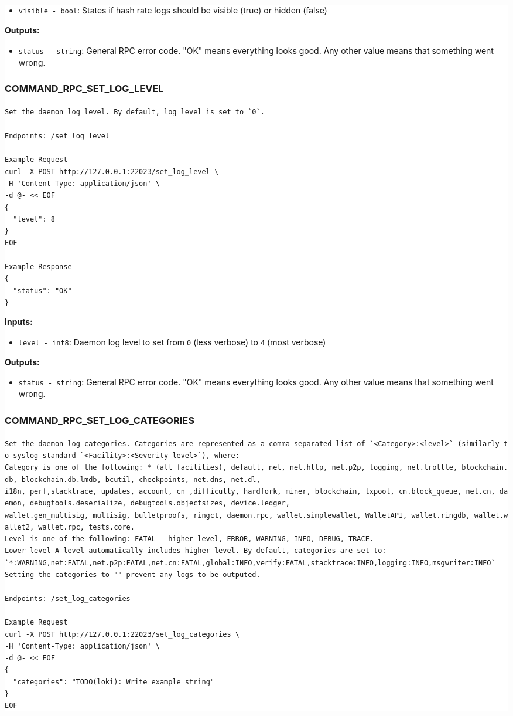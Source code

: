  * `visible - bool`: States if hash rate logs should be visible (true) or hidden (false)

**Outputs:**

 * `status - string`: General RPC error code. "OK" means everything looks good. Any other value means that something went wrong.


### COMMAND_RPC_SET_LOG_LEVEL

```
Set the daemon log level. By default, log level is set to `0`.

Endpoints: /set_log_level

Example Request
curl -X POST http://127.0.0.1:22023/set_log_level \
-H 'Content-Type: application/json' \
-d @- << EOF
{
  "level": 8
}
EOF

Example Response
{
  "status": "OK"
}

```
**Inputs:**

 * `level - int8`: Daemon log level to set from `0` (less verbose) to `4` (most verbose)

**Outputs:**

 * `status - string`: General RPC error code. "OK" means everything looks good. Any other value means that something went wrong.


### COMMAND_RPC_SET_LOG_CATEGORIES

```
Set the daemon log categories. Categories are represented as a comma separated list of `<Category>:<level>` (similarly to syslog standard `<Facility>:<Severity-level>`), where:
Category is one of the following: * (all facilities), default, net, net.http, net.p2p, logging, net.trottle, blockchain.db, blockchain.db.lmdb, bcutil, checkpoints, net.dns, net.dl,
i18n, perf,stacktrace, updates, account, cn ,difficulty, hardfork, miner, blockchain, txpool, cn.block_queue, net.cn, daemon, debugtools.deserialize, debugtools.objectsizes, device.ledger, 
wallet.gen_multisig, multisig, bulletproofs, ringct, daemon.rpc, wallet.simplewallet, WalletAPI, wallet.ringdb, wallet.wallet2, wallet.rpc, tests.core.
Level is one of the following: FATAL - higher level, ERROR, WARNING, INFO, DEBUG, TRACE.
Lower level A level automatically includes higher level. By default, categories are set to:
`*:WARNING,net:FATAL,net.p2p:FATAL,net.cn:FATAL,global:INFO,verify:FATAL,stacktrace:INFO,logging:INFO,msgwriter:INFO`
Setting the categories to "" prevent any logs to be outputed.

Endpoints: /set_log_categories

Example Request
curl -X POST http://127.0.0.1:22023/set_log_categories \
-H 'Content-Type: application/json' \
-d @- << EOF
{
  "categories": "TODO(loki): Write example string"
}
EOF

```
